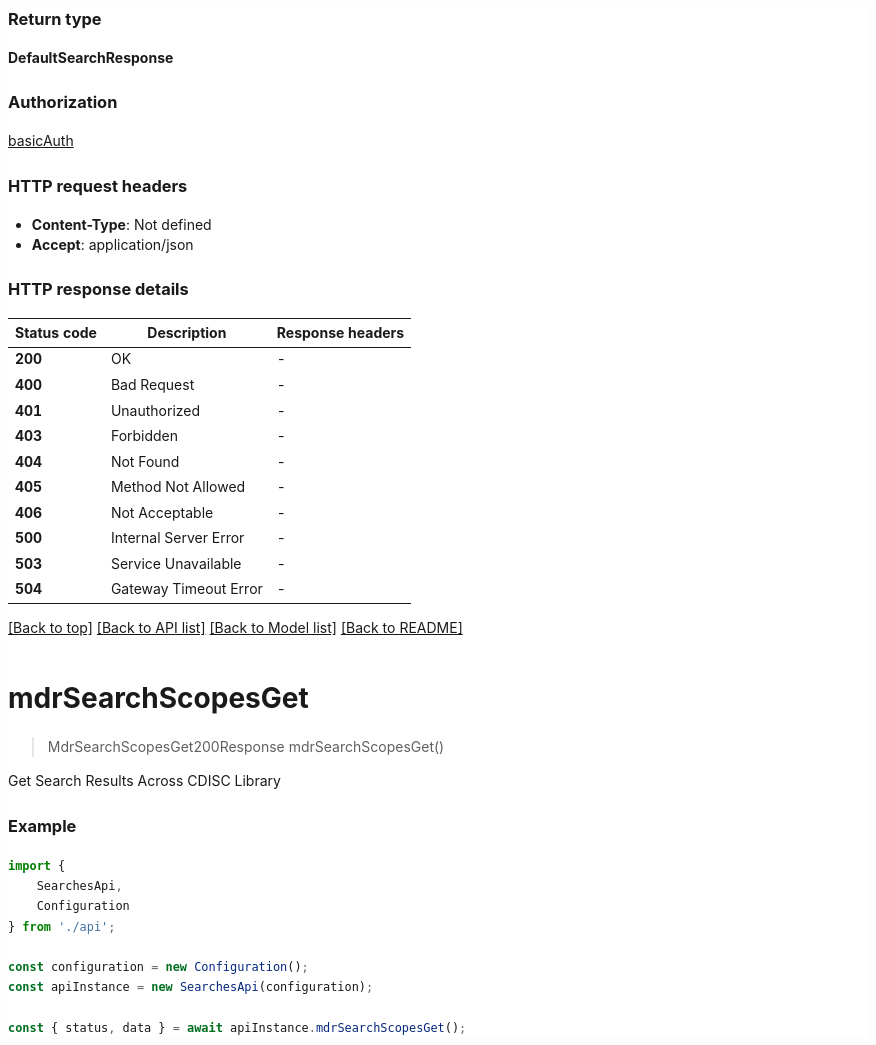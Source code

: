 
### Return type

**DefaultSearchResponse**

### Authorization

[basicAuth](../README.md#basicAuth)

### HTTP request headers

 - **Content-Type**: Not defined
 - **Accept**: application/json


### HTTP response details
| Status code | Description | Response headers |
|-------------|-------------|------------------|
|**200** | OK |  -  |
|**400** | Bad Request |  -  |
|**401** | Unauthorized |  -  |
|**403** | Forbidden |  -  |
|**404** | Not Found |  -  |
|**405** | Method Not Allowed |  -  |
|**406** | Not Acceptable |  -  |
|**500** | Internal Server Error |  -  |
|**503** | Service Unavailable |  -  |
|**504** | Gateway Timeout Error |  -  |

[[Back to top]](#) [[Back to API list]](../README.md#documentation-for-api-endpoints) [[Back to Model list]](../README.md#documentation-for-models) [[Back to README]](../README.md)

# **mdrSearchScopesGet**
> MdrSearchScopesGet200Response mdrSearchScopesGet()

Get Search Results Across CDISC Library

### Example

```typescript
import {
    SearchesApi,
    Configuration
} from './api';

const configuration = new Configuration();
const apiInstance = new SearchesApi(configuration);

const { status, data } = await apiInstance.mdrSearchScopesGet();
```
